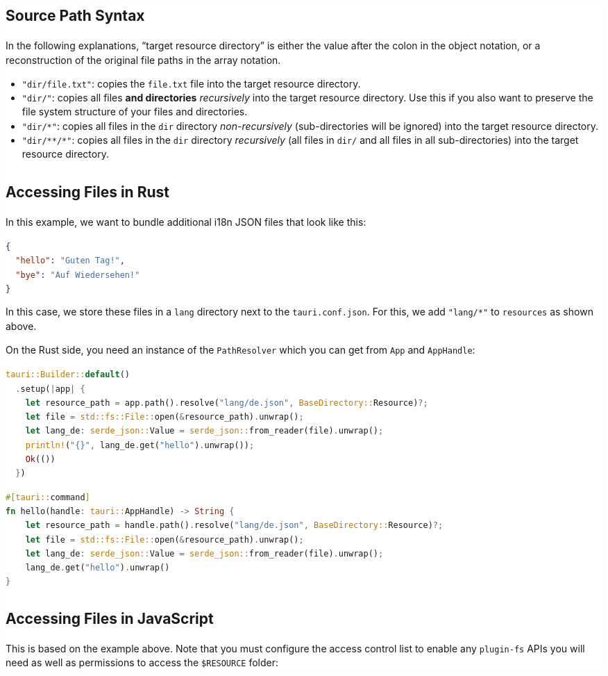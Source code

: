 ## Source Path Syntax

In the following explanations, “target resource directory” is either the value after the colon in the object notation, or a reconstruction of the original file paths in the array notation.

- `"dir/file.txt"`: copies the `file.txt` file into the target resource directory.
- `"dir/"`: copies all files **and directories** _recursively_ into the target resource directory. Use this if you also want to preserve the file system structure of your files and directories.
- `"dir/*"`: copies all files in the `dir` directory _non-recursively_ (sub-directories will be ignored) into the target resource directory.
- `"dir/**/*"`: copies all files in the `dir` directory _recursively_ (all files in `dir/` and all files in all sub-directories) into the target resource directory.

## Accessing Files in Rust

In this example, we want to bundle additional i18n JSON files that look like this:

```json
{
  "hello": "Guten Tag!",
  "bye": "Auf Wiedersehen!"
}
```

In this case, we store these files in a `lang` directory next to the `tauri.conf.json`. For this, we add `"lang/*"` to `resources` as shown above.

On the Rust side, you need an instance of the `PathResolver` which you can get from `App` and `AppHandle`:

```rust
tauri::Builder::default()
  .setup(|app| {
    let resource_path = app.path().resolve("lang/de.json", BaseDirectory::Resource)?;
    let file = std::fs::File::open(&resource_path).unwrap();
    let lang_de: serde_json::Value = serde_json::from_reader(file).unwrap();
    println!("{}", lang_de.get("hello").unwrap());
    Ok(())
  })
```

```rust
#[tauri::command]
fn hello(handle: tauri::AppHandle) -> String {
    let resource_path = handle.path().resolve("lang/de.json", BaseDirectory::Resource)?;
    let file = std::fs::File::open(&resource_path).unwrap();
    let lang_de: serde_json::Value = serde_json::from_reader(file).unwrap();
    lang_de.get("hello").unwrap()
}
```

## Accessing Files in JavaScript

This is based on the example above. Note that you must configure the access control list to enable any `plugin-fs` APIs you will need as well as permissions to access the `$RESOURCE` folder:
